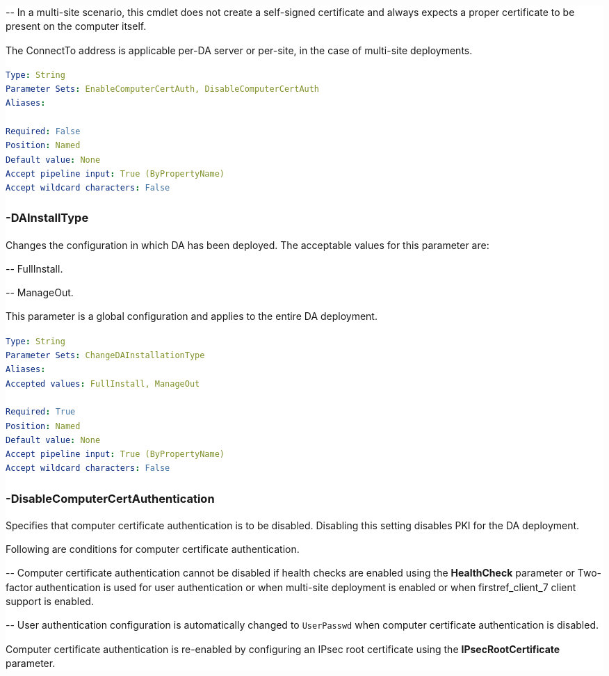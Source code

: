  -- In a multi-site scenario, this cmdlet does not create a self-signed certificate and always expects a proper certificate to be present on the computer itself. 
                         
The ConnectTo address is applicable per-DA server or per-site, in the case of multi-site deployments.

```yaml
Type: String
Parameter Sets: EnableComputerCertAuth, DisableComputerCertAuth
Aliases: 

Required: False
Position: Named
Default value: None
Accept pipeline input: True (ByPropertyName)
Accept wildcard characters: False
```

### -DAInstallType
Changes the configuration in which DA has been deployed.
The acceptable values for this parameter are:
                         
 -- FullInstall. 
                         
 -- ManageOut. 
                         
This parameter is a global configuration and applies to the entire DA deployment.

```yaml
Type: String
Parameter Sets: ChangeDAInstallationType
Aliases: 
Accepted values: FullInstall, ManageOut

Required: True
Position: Named
Default value: None
Accept pipeline input: True (ByPropertyName)
Accept wildcard characters: False
```

### -DisableComputerCertAuthentication
Specifies that computer certificate authentication is to be disabled.
Disabling this setting disables PKI for the DA deployment. 
                         
Following are conditions for computer certificate authentication. 
                         
 -- Computer certificate authentication cannot be disabled if health checks are enabled using the **HealthCheck** parameter or Two-factor authentication is used for user authentication or when multi-site deployment is enabled or when firstref_client_7 client support is enabled. 
                         
 -- User authentication configuration is automatically changed to `UserPasswd` when computer certificate authentication is disabled. 
                         
Computer certificate authentication is re-enabled by configuring an IPsec root certificate using the **IPsecRootCertificate** parameter. 
                         